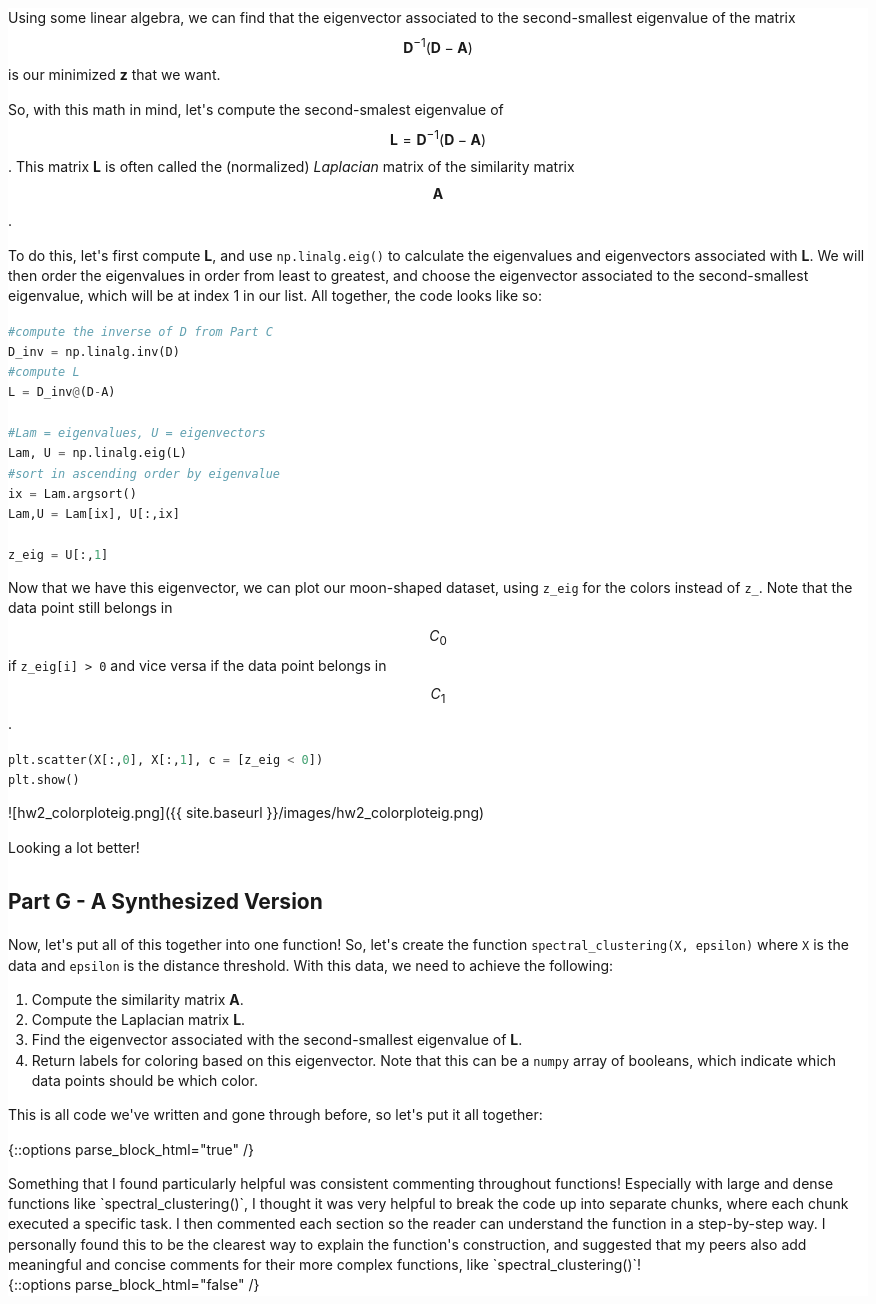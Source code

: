 Using some linear algebra, we can find that the eigenvector associated to the second-smallest eigenvalue of the matrix $$\mathbf{D}^{-1}(\mathbf{D} - \mathbf{A})$$ is our minimized **z** that we want.

So, with this math in mind, let's compute the second-smalest eigenvalue of $$\mathbf{L} = \mathbf{D}^{-1}(\mathbf{D} - \mathbf{A})$$. This matrix **L** is often called the (normalized) *Laplacian* matrix of the similarity matrix $$\mathbf{A}$$.

To do this, let's first compute **L**, and use `np.linalg.eig()` to calculate the eigenvalues and eigenvectors associated with **L**. We will then order the eigenvalues in order from least to greatest, and choose the eigenvector associated to the second-smallest eigenvalue, which will be at index 1 in our list. All together, the code looks like so:

```python
#compute the inverse of D from Part C
D_inv = np.linalg.inv(D)
#compute L
L = D_inv@(D-A)

#Lam = eigenvalues, U = eigenvectors 
Lam, U = np.linalg.eig(L)
#sort in ascending order by eigenvalue 
ix = Lam.argsort()
Lam,U = Lam[ix], U[:,ix]

z_eig = U[:,1]
```

Now that we have this eigenvector, we can plot our moon-shaped dataset, using `z_eig` for the colors instead of `z_`. Note that the data point still belongs in $$C_0$$ if `z_eig[i] > 0` and vice versa if the data point belongs in $$C_1$$.

```python
plt.scatter(X[:,0], X[:,1], c = [z_eig < 0])
plt.show()
```
![hw2_colorploteig.png]({{ site.baseurl }}/images/hw2_colorploteig.png)

Looking a lot better!

## Part G - A Synthesized Version

Now, let's put all of this together into one function! So, let's create the function `spectral_clustering(X, epsilon)` where `X` is the data and `epsilon` is the distance threshold. With this data, we need to achieve the following:

1. Compute the similarity matrix **A**. 
2. Compute the Laplacian matrix **L**. 
3. Find the eigenvector associated with the second-smallest eigenvalue of **L**. 
4. Return labels for coloring based on this eigenvector. Note that this can be a `numpy` array of booleans, which indicate which data points should be which color.

This is all code we've written and gone through before, so let's put it all together:

{::options parse_block_html="true" /}
<div class="gave-help">
Something that I found particularly helpful was consistent commenting throughout functions! Especially with large and dense functions like `spectral_clustering()`, I thought it was very helpful to break the code up into separate chunks, where each chunk executed a specific task. I then commented each section so the reader can understand the function in a step-by-step way. I personally found this to be the clearest way to explain the function's construction, and suggested that my peers also add meaningful and concise comments for their more complex functions, like `spectral_clustering()`!
</div>
{::options parse_block_html="false" /}
